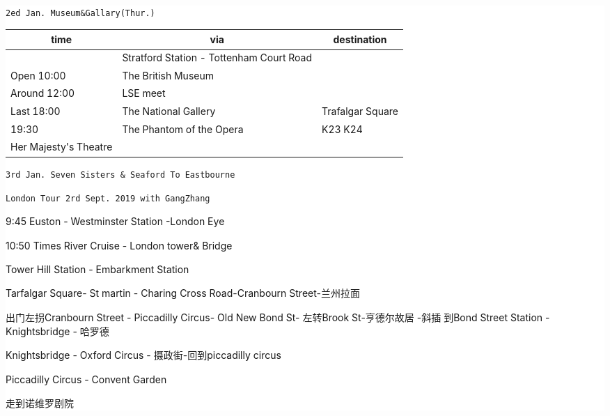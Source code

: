 `2ed Jan. Museum&Gallary(Thur.)`

| time                  | via                                      | destination      |
| --------------------- | ---------------------------------------- | ---------------- |
|                       | Stratford Station - Tottenham Court Road |                  |
| Open 10:00            | The British Museum                       |                  |
| Around 12:00          | LSE meet                                 |                  |
| Last 18:00            | The National Gallery                     | Trafalgar Square |
| 19:30                 | The Phantom of the Opera                 | K23 K24          |
| Her Majesty's Theatre |

`3rd Jan. Seven Sisters & Seaford To Eastbourne`

`London Tour 2rd Sept. 2019 with GangZhang`

9:45 Euston - Westminster Station -London Eye

10:50 Times River Cruise - London tower& Bridge

Tower Hill Station - Embarkment Station

Tarfalgar Square- St martin - Charing Cross Road-Cranbourn Street-兰州拉面

出门左拐Cranbourn Street - Piccadilly Circus- Old New Bond St- 左转Brook St-亨德尔故居 -斜插 到Bond Street Station - Knightsbridge - 哈罗德

Knightsbridge - Oxford Circus - 摄政街-回到piccadilly circus

Piccadilly Circus - Convent Garden

走到诺维罗剧院
